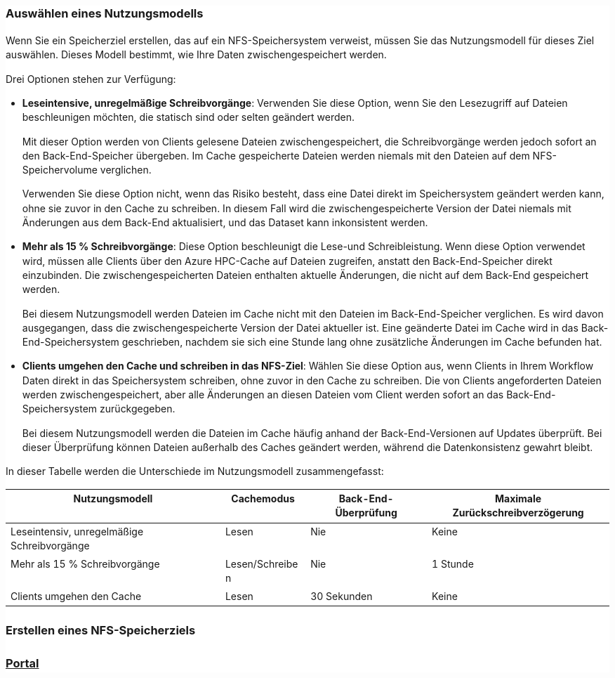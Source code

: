 ### <a name="choose-a-usage-model"></a>Auswählen eines Nutzungsmodells


Wenn Sie ein Speicherziel erstellen, das auf ein NFS-Speichersystem verweist, müssen Sie das Nutzungsmodell für dieses Ziel auswählen. Dieses Modell bestimmt, wie Ihre Daten zwischengespeichert werden.

Drei Optionen stehen zur Verfügung:

* **Leseintensive, unregelmäßige Schreibvorgänge**: Verwenden Sie diese Option, wenn Sie den Lesezugriff auf Dateien beschleunigen möchten, die statisch sind oder selten geändert werden.

  Mit dieser Option werden von Clients gelesene Dateien zwischengespeichert, die Schreibvorgänge werden jedoch sofort an den Back-End-Speicher übergeben. Im Cache gespeicherte Dateien werden niemals mit den Dateien auf dem NFS-Speichervolume verglichen.

  Verwenden Sie diese Option nicht, wenn das Risiko besteht, dass eine Datei direkt im Speichersystem geändert werden kann, ohne sie zuvor in den Cache zu schreiben. In diesem Fall wird die zwischengespeicherte Version der Datei niemals mit Änderungen aus dem Back-End aktualisiert, und das Dataset kann inkonsistent werden.

* **Mehr als 15 % Schreibvorgänge**: Diese Option beschleunigt die Lese-und Schreibleistung. Wenn diese Option verwendet wird, müssen alle Clients über den Azure HPC-Cache auf Dateien zugreifen, anstatt den Back-End-Speicher direkt einzubinden. Die zwischengespeicherten Dateien enthalten aktuelle Änderungen, die nicht auf dem Back-End gespeichert werden.

  Bei diesem Nutzungsmodell werden Dateien im Cache nicht mit den Dateien im Back-End-Speicher verglichen. Es wird davon ausgegangen, dass die zwischengespeicherte Version der Datei aktueller ist. Eine geänderte Datei im Cache wird in das Back-End-Speichersystem geschrieben, nachdem sie sich eine Stunde lang ohne zusätzliche Änderungen im Cache befunden hat.

* **Clients umgehen den Cache und schreiben in das NFS-Ziel**: Wählen Sie diese Option aus, wenn Clients in Ihrem Workflow Daten direkt in das Speichersystem schreiben, ohne zuvor in den Cache zu schreiben. Die von Clients angeforderten Dateien werden zwischengespeichert, aber alle Änderungen an diesen Dateien vom Client werden sofort an das Back-End-Speichersystem zurückgegeben.

  Bei diesem Nutzungsmodell werden die Dateien im Cache häufig anhand der Back-End-Versionen auf Updates überprüft. Bei dieser Überprüfung können Dateien außerhalb des Caches geändert werden, während die Datenkonsistenz gewahrt bleibt.

In dieser Tabelle werden die Unterschiede im Nutzungsmodell zusammengefasst:

| Nutzungsmodell                   | Cachemodus | Back-End-Überprüfung | Maximale Zurückschreibverzögerung |
|-------------------------------|--------------|-----------------------|--------------------------|
| Leseintensiv, unregelmäßige Schreibvorgänge | Lesen         | Nie                 | Keine                     |
| Mehr als 15 % Schreibvorgänge       | Lesen/Schreiben   | Nie                 | 1 Stunde                   |
| Clients umgehen den Cache      | Lesen         | 30 Sekunden            | Keine                     |

### <a name="create-an-nfs-storage-target"></a>Erstellen eines NFS-Speicherziels

### <a name="portal"></a>[Portal](#tab/azure-portal)
